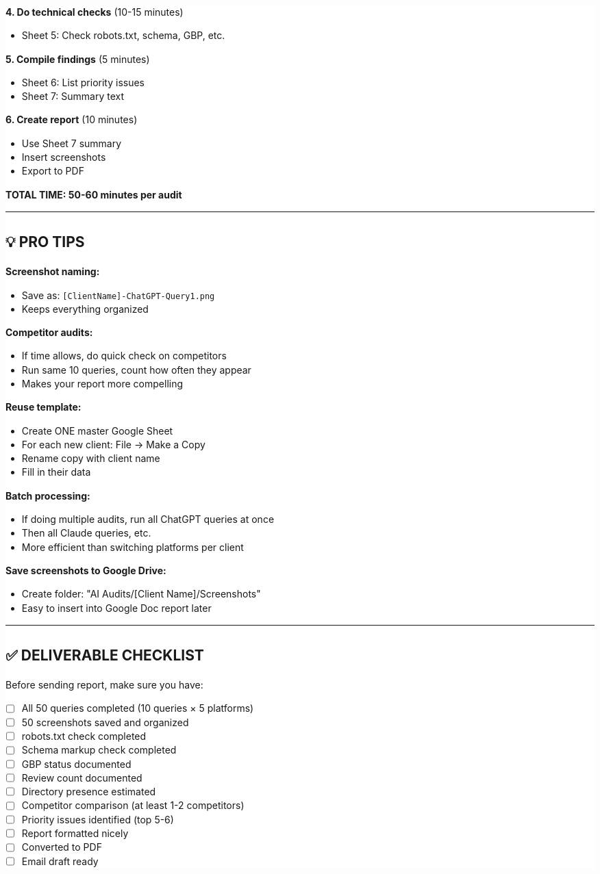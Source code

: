 **4. Do technical checks** (10-15 minutes)
- Sheet 5: Check robots.txt, schema, GBP, etc.

**5. Compile findings** (5 minutes)
- Sheet 6: List priority issues
- Sheet 7: Summary text

**6. Create report** (10 minutes)
- Use Sheet 7 summary
- Insert screenshots
- Export to PDF

**TOTAL TIME: 50-60 minutes per audit**

---

## 💡 PRO TIPS

**Screenshot naming:**
- Save as: `[ClientName]-ChatGPT-Query1.png`
- Keeps everything organized

**Competitor audits:**
- If time allows, do quick check on competitors
- Run same 10 queries, count how often they appear
- Makes your report more compelling

**Reuse template:**
- Create ONE master Google Sheet
- For each new client: File → Make a Copy
- Rename copy with client name
- Fill in their data

**Batch processing:**
- If doing multiple audits, run all ChatGPT queries at once
- Then all Claude queries, etc.
- More efficient than switching platforms per client

**Save screenshots to Google Drive:**
- Create folder: "AI Audits/[Client Name]/Screenshots"
- Easy to insert into Google Doc report later

---

## ✅ DELIVERABLE CHECKLIST

Before sending report, make sure you have:
- [ ] All 50 queries completed (10 queries × 5 platforms)
- [ ] 50 screenshots saved and organized
- [ ] robots.txt check completed
- [ ] Schema markup check completed
- [ ] GBP status documented
- [ ] Review count documented
- [ ] Directory presence estimated
- [ ] Competitor comparison (at least 1-2 competitors)
- [ ] Priority issues identified (top 5-6)
- [ ] Report formatted nicely
- [ ] Converted to PDF
- [ ] Email draft ready
